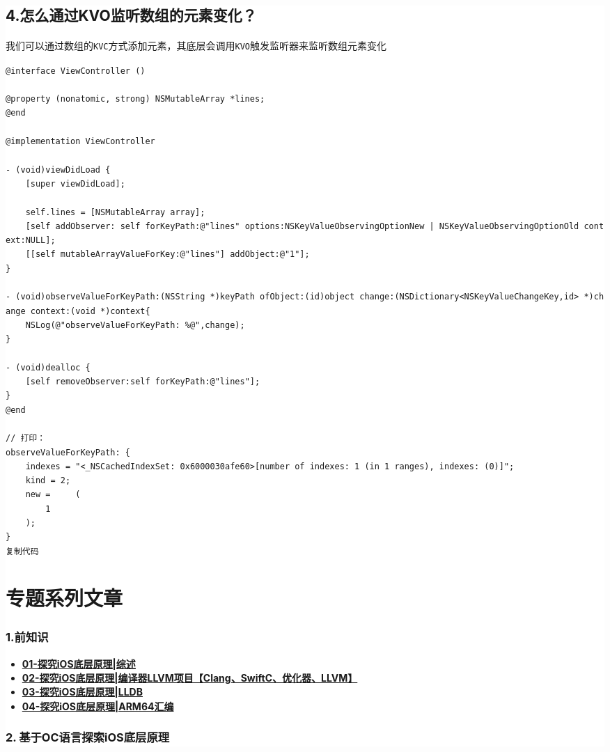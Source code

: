 4.怎么通过KVO监听数组的元素变化？
-------------------

我们可以通过数组的`KVC`方式添加元素，其底层会调用`KVO`触发监听器来监听数组元素变化

    @interface ViewController ()
    
    @property (nonatomic, strong) NSMutableArray *lines;
    @end
    
    @implementation ViewController
    
    - (void)viewDidLoad {
        [super viewDidLoad];
        
        self.lines = [NSMutableArray array];
        [self addObserver: self forKeyPath:@"lines" options:NSKeyValueObservingOptionNew | NSKeyValueObservingOptionOld context:NULL];
        [[self mutableArrayValueForKey:@"lines"] addObject:@"1"];
    }
    
    - (void)observeValueForKeyPath:(NSString *)keyPath ofObject:(id)object change:(NSDictionary<NSKeyValueChangeKey,id> *)change context:(void *)context{
        NSLog(@"observeValueForKeyPath: %@",change);
    }
    
    - (void)dealloc {
        [self removeObserver:self forKeyPath:@"lines"];
    }
    @end
    
    // 打印：
    observeValueForKeyPath: {
        indexes = "<_NSCachedIndexSet: 0x6000030afe60>[number of indexes: 1 (in 1 ranges), indexes: (0)]";
        kind = 2;
        new =     (
            1
        );
    }
    复制代码

专题系列文章
======

### 1.前知识

*   **[01-探究iOS底层原理|综述](https://juejin.cn/post/7089043618803122183/ "https://juejin.cn/post/7089043618803122183/")**
*   **[02-探究iOS底层原理|编译器LLVM项目【Clang、SwiftC、优化器、LLVM】](https://juejin.cn/post/7093842449998561316/ "https://juejin.cn/post/7093842449998561316/")**
*   **[03-探究iOS底层原理|LLDB](https://juejin.cn/post/7095079758844674056 "https://juejin.cn/post/7095079758844674056")**
*   **[04-探究iOS底层原理|ARM64汇编](https://juejin.cn/post/7115302848270696485/ "https://juejin.cn/post/7115302848270696485/")**

### 2\. 基于OC语言探索iOS底层原理
